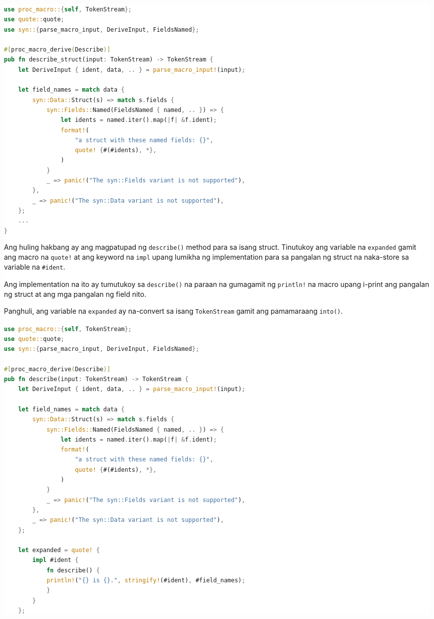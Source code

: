 ```rust
use proc_macro::{self, TokenStream};
use quote::quote;
use syn::{parse_macro_input, DeriveInput, FieldsNamed};

#[proc_macro_derive(Describe)]
pub fn describe_struct(input: TokenStream) -> TokenStream {
    let DeriveInput { ident, data, .. } = parse_macro_input!(input);

    let field_names = match data {
        syn::Data::Struct(s) => match s.fields {
            syn::Fields::Named(FieldsNamed { named, .. }) => {
                let idents = named.iter().map(|f| &f.ident);
                format!(
                    "a struct with these named fields: {}",
                    quote! {#(#idents), *},
                )
            }
            _ => panic!("The syn::Fields variant is not supported"),
        },
        _ => panic!("The syn::Data variant is not supported"),
    };
    ...
}
```

Ang huling hakbang ay ang magpatupad ng `describe()` method para sa isang struct. Tinutukoy ang variable na `expanded` gamit ang macro na `quote!` at ang keyword na `impl` upang lumikha ng implementation para sa pangalan ng struct na naka-store sa variable na `#ident`.

Ang implementation na ito ay tumutukoy sa `describe()` na paraan na gumagamit ng `println!` na macro upang i-print ang pangalan ng struct at ang mga pangalan ng field nito.

Panghuli, ang variable na `expanded` ay na-convert sa isang `TokenStream` gamit ang pamamaraang `into()`.

```rust
use proc_macro::{self, TokenStream};
use quote::quote;
use syn::{parse_macro_input, DeriveInput, FieldsNamed};

#[proc_macro_derive(Describe)]
pub fn describe(input: TokenStream) -> TokenStream {
    let DeriveInput { ident, data, .. } = parse_macro_input!(input);

    let field_names = match data {
        syn::Data::Struct(s) => match s.fields {
            syn::Fields::Named(FieldsNamed { named, .. }) => {
                let idents = named.iter().map(|f| &f.ident);
                format!(
                    "a struct with these named fields: {}",
                    quote! {#(#idents), *},
                )
            }
            _ => panic!("The syn::Fields variant is not supported"),
        },
        _ => panic!("The syn::Data variant is not supported"),
    };

    let expanded = quote! {
        impl #ident {
            fn describe() {
            println!("{} is {}.", stringify!(#ident), #field_names);
            }
        }
    };
```